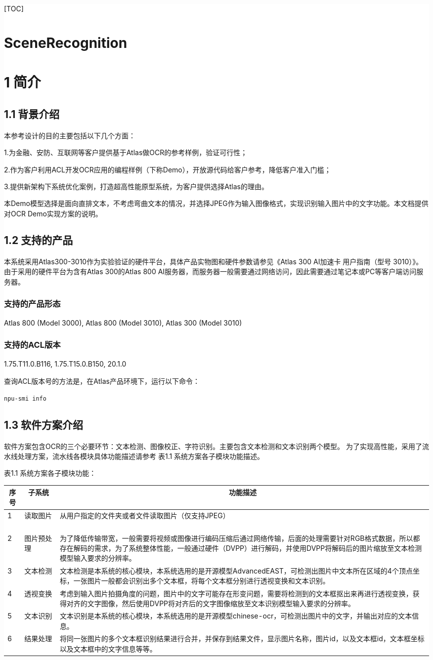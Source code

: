 [TOC]

# SceneRecognition

# 1 简介

## 1.1 背景介绍

本参考设计的目的主要包括以下几个方面：

1.为金融、安防、互联网等客户提供基于Atlas做OCR的参考样例，验证可行性；

2.作为客户利用ACL开发OCR应用的编程样例（下称Demo），开放源代码给客户参考，降低客户准入门槛；

3.提供新架构下系统优化案例，打造超高性能原型系统，为客户提供选择Atlas的理由。

本Demo模型选择是面向直排文本，不考虑弯曲文本的情况，并选择JPEG作为输入图像格式，实现识别输入图片中的文字功能。本文档提供对OCR Demo实现方案的说明。

## 1.2 支持的产品

本系统采用Atlas300-3010作为实验验证的硬件平台，具体产品实物图和硬件参数请参见《Atlas 300 AI加速卡 用户指南（型号 3010）》。由于采用的硬件平台为含有Atlas 300的Atlas 800 AI服务器，而服务器一般需要通过网络访问，因此需要通过笔记本或PC等客户端访问服务器。

### 支持的产品形态

Atlas 800 (Model 3000), Atlas 800 (Model 3010), Atlas 300 (Model 3010)

### 支持的ACL版本

1.75.T11.0.B116, 1.75.T15.0.B150, 20.1.0

查询ACL版本号的方法是，在Atlas产品环境下，运行以下命令：
```bash
npu-smi info
```

## 1.3 软件方案介绍

软件方案包含OCR的三个必要环节：文本检测、图像校正、字符识别。主要包含文本检测和文本识别两个模型。
为了实现高性能，采用了流水线处理方案，流水线各模块具体功能描述请参考 表1.1 系统方案各子模块功能描述。

表1.1 系统方案各子模块功能：

| 序号 |子系统<img width=40/> | 功能描述                                                     |
| ---- | -----------------     | ------------------------------------------------------------ |
| 1    |读取图片<img width=40/>| 从用户指定的文件夹或者文件读取图片（仅支持JPEG）             |
| 2    |图片预处理<img width=40/>| 为了降低传输带宽，一般需要将视频或图像进行编码压缩后通过网络传输，后面的处理需要针对RGB格式数据，所以都存在解码的需求，为了系统整体性能，一般通过硬件（DVPP）进行解码，并使用DVPP将解码后的图片缩放至文本检测模型输入要求的分辨率。 |
| 3    |文本检测<img width=40/>| 文本检测是本系统的核心模块，本系统选用的是开源模型AdvancedEAST，可检测出图片中文本所在区域的4个顶点坐标，一张图片一般都会识别出多个文本框，将每个文本框分别进行透视变换和文本识别。 |
| 4    |透视变换<img width=40/>| 考虑到输入图片拍摄角度的问题，图片中的文字可能存在形变问题，需要将检测到的文本框抠出来再进行透视变换，获得对齐的文字图像，然后使用DVPP将对齐后的文字图像缩放至文本识别模型输入要求的分辨率。  |
| 5    |文本识别<img width=40/>| 文本识别是本系统的核心模块，本系统选用的是开源模型chinese-ocr，可检测出图片中的文字，并输出对应的文本信息。 |
| 6    |结果处理<img width=40/>| 将同一张图片的多个文本框识别结果进行合并，并保存到结果文件，显示图片名称，图片id，以及文本框id，文本框坐标以及文本框中的文字信息等等。 |
